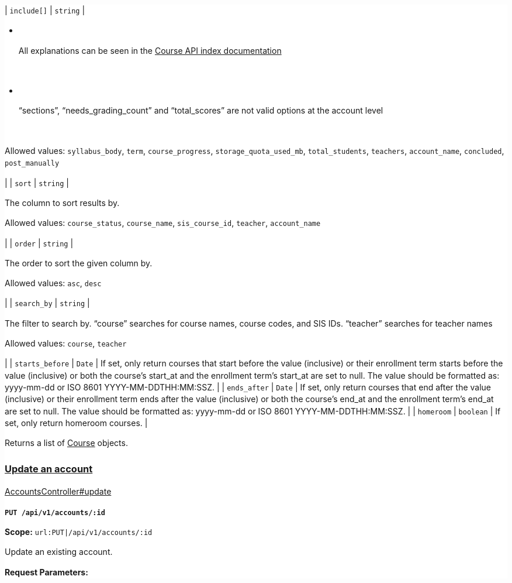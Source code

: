 | `include[]`                   | `string`  | <ul><li><p><br></p><p>All explanations can be seen in the <a href="../courses#method.courses.index">Course API index documentation</a></p><p><br></p></li><li><p><br></p><p>“sections”, “needs_grading_count” and “total_scores” are not valid options at the account level</p><p><br></p></li></ul><p>Allowed values: <code>syllabus_body</code>, <code>term</code>, <code>course_progress</code>, <code>storage_quota_used_mb</code>, <code>total_students</code>, <code>teachers</code>, <code>account_name</code>, <code>concluded</code>, <code>post_manually</code></p> |
| `sort`                        | `string`  | <p>The column to sort results by.</p><p>Allowed values: <code>course_status</code>, <code>course_name</code>, <code>sis_course_id</code>, <code>teacher</code>, <code>account_name</code></p>                                                                                                                                                                                                                                                                                                                                                                                 |
| `order`                       | `string`  | <p>The order to sort the given column by.</p><p>Allowed values: <code>asc</code>, <code>desc</code></p>                                                                                                                                                                                                                                                                                                                                                                                                                                                                       |
| `search_by`                   | `string`  | <p>The filter to search by. “course” searches for course names, course codes, and SIS IDs. “teacher” searches for teacher names</p><p>Allowed values: <code>course</code>, <code>teacher</code></p>                                                                                                                                                                                                                                                                                                                                                                           |
| `starts_before`               | `Date`    | If set, only return courses that start before the value (inclusive) or their enrollment term starts before the value (inclusive) or both the course’s start\_at and the enrollment term’s start\_at are set to null. The value should be formatted as: yyyy-mm-dd or ISO 8601 YYYY-MM-DDTHH:MM:SSZ.                                                                                                                                                                                                                                                                           |
| `ends_after`                  | `Date`    | If set, only return courses that end after the value (inclusive) or their enrollment term ends after the value (inclusive) or both the course’s end\_at and the enrollment term’s end\_at are set to null. The value should be formatted as: yyyy-mm-dd or ISO 8601 YYYY-MM-DDTHH:MM:SSZ.                                                                                                                                                                                                                                                                                     |
| `homeroom`                    | `boolean` | If set, only return homeroom courses.                                                                                                                                                                                                                                                                                                                                                                                                                                                                                                                                         |

Returns a list of [Course](../courses#course) objects.

### [Update an account](#method.accounts.update) <a href="#method.accounts.update" id="method.accounts.update"></a>

[AccountsController#update](https://github.com/instructure/canvas-lms/blob/master/app/controllers/accounts_controller.rb)

**`PUT /api/v1/accounts/:id`**

**Scope:** `url:PUT|/api/v1/accounts/:id`

Update an existing account.

**Request Parameters:**
